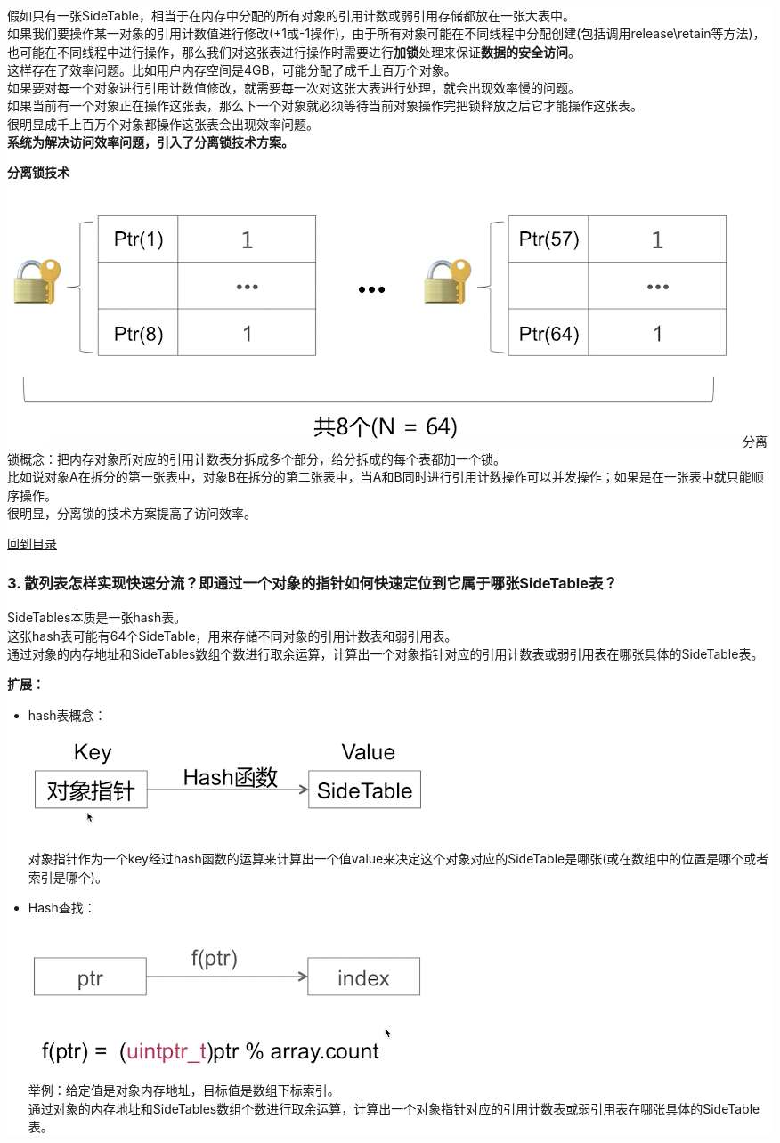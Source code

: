 假如只有一张SideTable，相当于在内存中分配的所有对象的引用计数或弱引用存储都放在一张大表中。  
如果我们要操作某一对象的引用计数值进行修改(+1或-1操作)，由于所有对象可能在不同线程中分配创建(包括调用release\retain等方法)，也可能在不同线程中进行操作，那么我们对这张表进行操作时需要进行**加锁**处理来保证**数据的安全访问**。  
这样存在了效率问题。比如用户内存空间是4GB，可能分配了成千上百万个对象。  
如果要对每一个对象进行引用计数值修改，就需要每一次对这张大表进行处理，就会出现效率慢的问题。  
如果当前有一个对象正在操作这张表，那么下一个对象就必须等待当前对象操作完把锁释放之后它才能操作这张表。  
很明显成千上百万个对象都操作这张表会出现效率问题。  
**系统为解决访问效率问题，引入了分离锁技术方案。**    

**分离锁技术**  
![分离锁](./images/memoryManagement/ReleaseLock.png)
分离锁概念：把内存对象所对应的引用计数表分拆成多个部分，给分拆成的每个表都加一个锁。  
比如说对象A在拆分的第一张表中，对象B在拆分的第二张表中，当A和B同时进行引用计数操作可以并发操作；如果是在一张表中就只能顺序操作。  
很明显，分离锁的技术方案提高了访问效率。  

[回到目录](#jump-2)


<h3 id="2-3">3. 散列表怎样实现快速分流？即通过一个对象的指针如何快速定位到它属于哪张SideTable表？</h3>

SideTables本质是一张hash表。   
这张hash表可能有64个SideTable，用来存储不同对象的引用计数表和弱引用表。  
通过对象的内存地址和SideTables数组个数进行取余运算，计算出一个对象指针对应的引用计数表或弱引用表在哪张具体的SideTable表。


**扩展：**   
- hash表概念：  
![hash表](./images/memoryManagement/HashTable.png)  
对象指针作为一个key经过hash函数的运算来计算出一个值value来决定这个对象对应的SideTable是哪张(或在数组中的位置是哪个或者索引是哪个)。

- Hash查找：  
![Hash查找](./images/memoryManagement/HashSearch.png)  
举例：给定值是对象内存地址，目标值是数组下标索引。  
通过对象的内存地址和SideTables数组个数进行取余运算，计算出一个对象指针对应的引用计数表或弱引用表在哪张具体的SideTable表。
